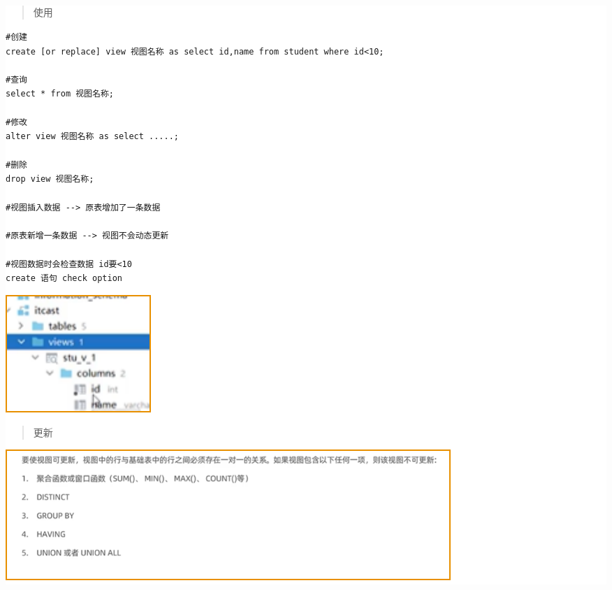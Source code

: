 > 使用

```mysql
#创建
create [or replace] view 视图名称 as select id,name from student where id<10;

#查询
select * from 视图名称;

#修改
alter view 视图名称 as select .....;

#删除
drop view 视图名称;

#视图插入数据 --> 原表增加了一条数据

#原表新增一条数据 --> 视图不会动态更新

#视图数据时会检查数据 id要<10 
create 语句 check option
```

<img src="picture/image-20230510173210793.png" alt="image-20230510173210793" style="zoom:50%;margin:0;border:5px solid #e89000" />

> 更新

<img src="picture/image-20230510183947171.png" alt="image-20230510183947171" style="zoom:80%;margin:0;border:3px solid #e89000" />
